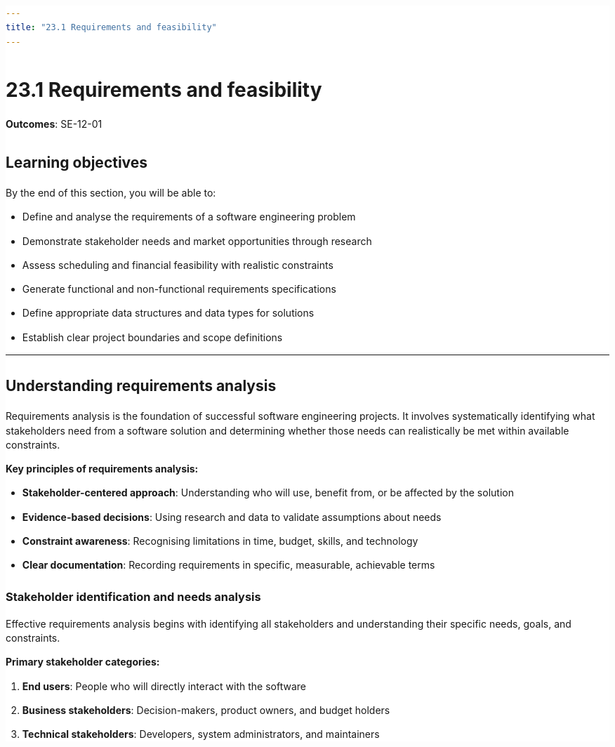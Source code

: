 ```yaml
---
title: "23.1 Requirements and feasibility"
---
```


# 23.1 Requirements and feasibility

**Outcomes**: SE-12-01

## Learning objectives

By the end of this section, you will be able to:

- Define and analyse the requirements of a software engineering problem

- Demonstrate stakeholder needs and market opportunities through research

- Assess scheduling and financial feasibility with realistic constraints

- Generate functional and non-functional requirements specifications

- Define appropriate data structures and data types for solutions

- Establish clear project boundaries and scope definitions

---

## Understanding requirements analysis

Requirements analysis is the foundation of successful software engineering projects. It involves systematically identifying what stakeholders need from a software solution and determining whether those needs can realistically be met within available constraints.

**Key principles of requirements analysis:**

- **Stakeholder-centered approach**: Understanding who will use, benefit from, or be affected by the solution

- **Evidence-based decisions**: Using research and data to validate assumptions about needs

- **Constraint awareness**: Recognising limitations in time, budget, skills, and technology

- **Clear documentation**: Recording requirements in specific, measurable, achievable terms

### Stakeholder identification and needs analysis

Effective requirements analysis begins with identifying all stakeholders and understanding their specific needs, goals, and constraints.

**Primary stakeholder categories:**

1. **End users**: People who will directly interact with the software

2. **Business stakeholders**: Decision-makers, product owners, and budget holders

3. **Technical stakeholders**: Developers, system administrators, and maintainers
